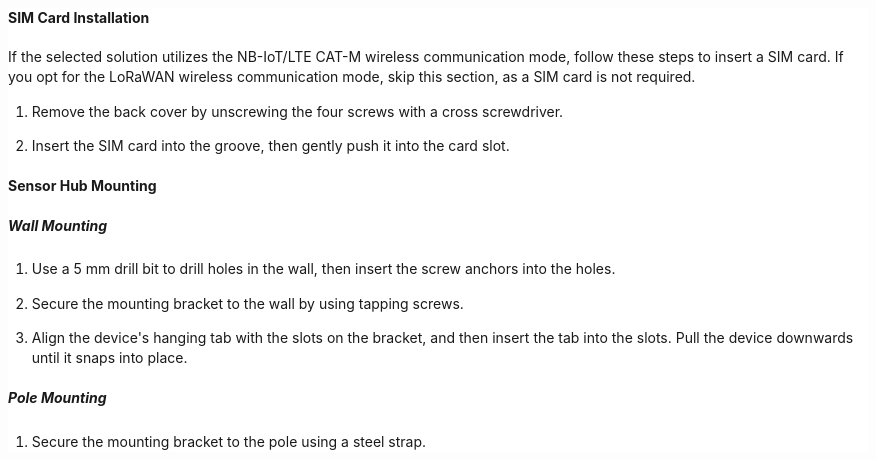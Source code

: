 #### SIM Card Installation

If the selected solution utilizes the NB-IoT/LTE CAT-M wireless communication mode, follow these steps to insert a SIM card. If you opt for the LoRaWAN wireless communication mode, skip this section, as a SIM card is not required.

1. Remove the back cover by unscrewing the four screws with a cross screwdriver.

<rk-img
  src="/assets/images/wisnode/environment-monitoring/quickstart/2-Remove-the-back-cover.png"
  width="30%"
  caption="Remove the back cover"
/>

2. Insert the SIM card into the groove, then gently push it into the card slot.

<rk-img
  src="/assets/images/wisnode/environment-monitoring/quickstart/3-Put-the-SIM-card.png"
  width="50%"
  caption="Insert the SIM card"
/>

#### Sensor Hub Mounting

##### Wall Mounting

1. Use a 5&nbsp;mm drill bit to drill holes in the wall, then insert the screw anchors into the holes.

<rk-img
  src="/assets/images/wisnode/environment-monitoring/quickstart/4-wall-mounting.png"
  width="75%"
  caption="Installation preparation"
/>

2. Secure the mounting bracket to the wall by using tapping screws.

<rk-img
  src="/assets/images/wisnode/environment-monitoring/quickstart/5-attach-the-mounting-bracket.png"
  width="40%"
  caption="Secure the mounting bracket"
/>

3. Align the device's hanging tab with the slots on the bracket, and then insert the tab into the slots. Pull the device downwards until it snaps into place.

<rk-img
  src="/assets/images/wisnode/environment-monitoring/quickstart/6-Installation-of-equipment.png"
  width="50%"
  caption="Align the device with the hanging tabs"
/>

##### Pole Mounting

1. Secure the mounting bracket to the pole using a steel strap.

<rk-img
  src="/assets/images/wisnode/environment-monitoring/quickstart/7-Fix-the-mounting-bracket.png"
  width="20%"
  caption="Fix the mounting bracket"
/>
